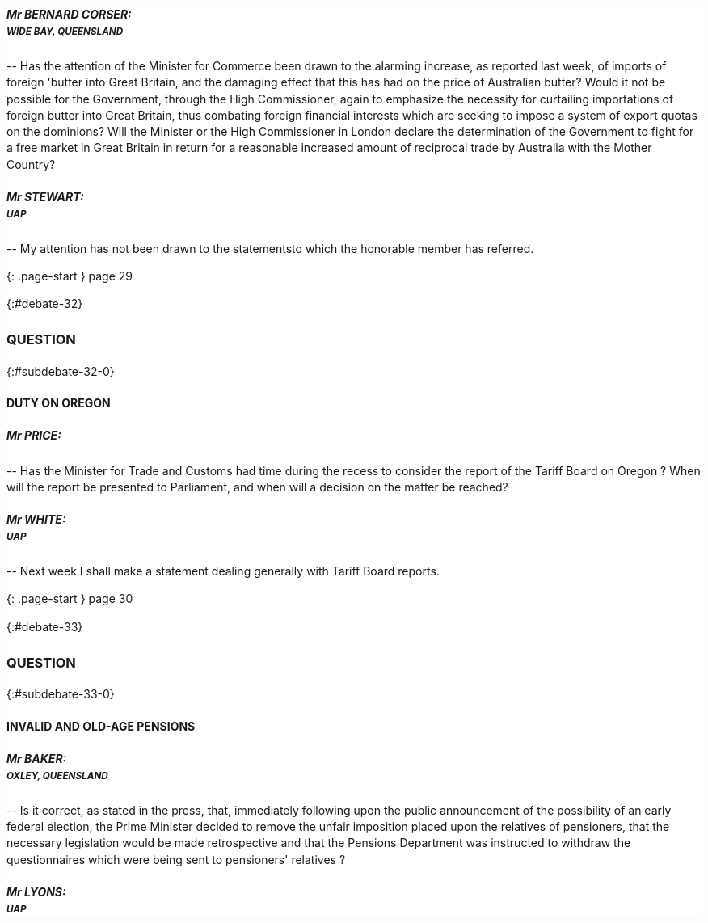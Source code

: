 ##### Mr BERNARD CORSER:<br><small class="text-muted">WIDE BAY, QUEENSLAND</small>

-- Has the attention of the Minister for Commerce been drawn to the alarming increase, as reported last week, of imports of foreign 'butter into Great Britain, and the damaging effect that this has had on the price of Australian butter? Would it not be possible  for  the Government, through the High Commissioner, again to emphasize the necessity for curtailing importations of foreign butter into Great Britain, thus combating foreign financial interests which are seeking to impose a system of export quotas on the dominions? Will the Minister or the High Commissioner in London declare the determination of the Government to fight for  a  free market in Great Britain in return for a reasonable increased amount of  reciprocal  trade by Australia with  the  Mother Country? 

##### Mr STEWART:<br><small class="text-muted">UAP</small>

-- My attention has not been drawn to the statementsto which the honorable member has referred. 

{: .page-start }
page 29

{:#debate-32}
### QUESTION

{:#subdebate-32-0}
#### DUTY ON OREGON

##### Mr PRICE:

-- Has the Minister for Trade and Customs had time during the recess to consider the report of the Tariff Board on  Oregon  ? When will the report be presented to Parliament, and when will a decision on the matter be reached? 

##### Mr WHITE:<br><small class="text-muted">UAP</small>

-- Next week I shall make a statement dealing generally with Tariff Board reports. 

{: .page-start }
page 30

{:#debate-33}
### QUESTION

{:#subdebate-33-0}
#### INVALID AND OLD-AGE PENSIONS

##### Mr BAKER:<br><small class="text-muted">OXLEY, QUEENSLAND</small>

-- Is it correct, as stated in the press, that, immediately following upon the public announcement of the possibility of an early federal election, the Prime Minister decided to remove the unfair imposition placed upon the relatives of pensioners, that the necessary legislation would be made retrospective and that the Pensions Department was instructed to withdraw the questionnaires which were being sent to pensioners' relatives ? 

##### Mr LYONS:<br><small class="text-muted">UAP</small>
